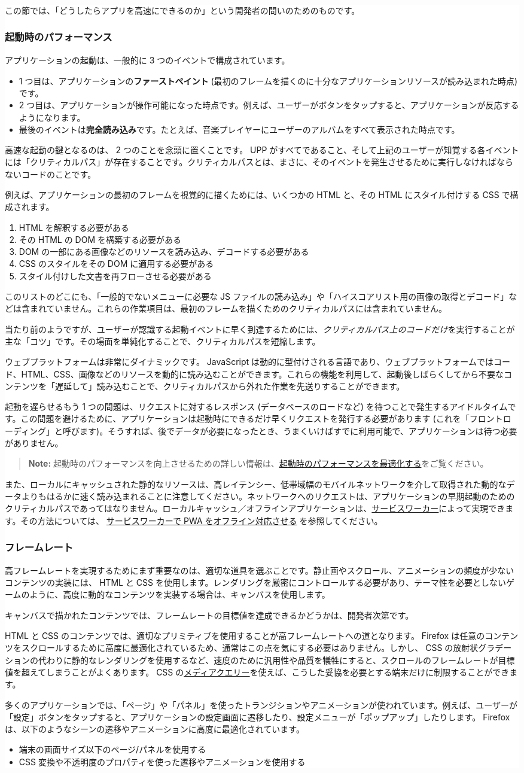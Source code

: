 この節では、「どうしたらアプリを高速にできるのか」という開発者の問いのためのものです。

### 起動時のパフォーマンス

アプリケーションの起動は、一般的に 3 つのイベントで構成されています。

- 1 つ目は、アプリケーションの**ファーストペイント** (最初のフレームを描くのに十分なアプリケーションリソースが読み込まれた時点) です。
- 2 つ目は、アプリケーションが操作可能になった時点です。例えば、ユーザーがボタンをタップすると、アプリケーションが反応するようになります。
- 最後のイベントは**完全読み込み**です。たとえば、音楽プレイヤーにユーザーのアルバムをすべて表示された時点です。

高速な起動の鍵となるのは、 2 つのことを念頭に置くことです。 UPP がすべてであること、そして上記のユーザーが知覚する各イベントには「クリティカルパス」が存在することです。クリティカルパスとは、まさに、そのイベントを発生させるために実行しなければならないコードのことです。

例えば、アプリケーションの最初のフレームを視覚的に描くためには、いくつかの HTML と、その HTML にスタイル付けする CSS で構成されます。

1. HTML を解釈する必要がある
2. その HTML の DOM を構築する必要がある
3. DOM の一部にある画像などのリソースを読み込み、デコードする必要がある
4. CSS のスタイルをその DOM に適用する必要がある
5. スタイル付けした文書を再フローさせる必要がある

このリストのどこにも、「一般的でないメニューに必要な JS ファイルの読み込み」や「ハイスコアリスト用の画像の取得とデコード」などは含まれていません。これらの作業項目は、最初のフレームを描くためのクリティカルパスには含まれていません。

当たり前のようですが、ユーザーが認識する起動イベントに早く到達するためには、*クリティカルパス上のコードだけ*を実行することが主な「コツ」です。その場面を単純化することで、クリティカルパスを短縮します。

ウェブプラットフォームは非常にダイナミックです。 JavaScript は動的に型付けされる言語であり、ウェブプラットフォームではコード、HTML、CSS、画像などのリソースを動的に読み込むことができます。これらの機能を利用して、起動後しばらくしてから不要なコンテンツを「遅延して」読み込むことで、クリティカルパスから外れた作業を先送りすることができます。

起動を遅らせるもう 1 つの問題は、リクエストに対するレスポンス (データベースのロードなど) を待つことで発生するアイドルタイムです。この問題を避けるために、アプリケーションは起動時にできるだけ早くリクエストを発行する必要があります (これを「フロントローディング」と呼びます)。そうすれば、後でデータが必要になったとき、うまくいけばすでに利用可能で、アプリケーションは待つ必要がありません。

> **Note:** 起動時のパフォーマンスを向上させるための詳しい情報は、[起動時のパフォーマンスを最適化する](/ja/docs/Web/Performance/Optimizing_startup_performance)をご覧ください。

また、ローカルにキャッシュされた静的なリソースは、高レイテンシー、低帯域幅のモバイルネットワークを介して取得された動的なデータよりもはるかに速く読み込まれることに注意してください。ネットワークへのリクエストは、アプリケーションの早期起動のためのクリティカルパスであってはなりません。ローカルキャッシュ／オフラインアプリケーションは、[サービスワーカー](/ja/docs/Web/API/Service_Worker_API)によって実現できます。その方法については、 [サービスワーカーで PWA をオフライン対応させる](/ja/docs/Web/Progressive_web_apps/Offline_Service_workers) を参照してください。

### フレームレート

高フレームレートを実現するためにまず重要なのは、適切な道具を選ぶことです。静止画やスクロール、アニメーションの頻度が少ないコンテンツの実装には、 HTML と CSS を使用します。レンダリングを厳密にコントロールする必要があり、テーマ性を必要としないゲームのように、高度に動的なコンテンツを実装する場合は、キャンバスを使用します。

キャンバスで描かれたコンテンツでは、フレームレートの目標値を達成できるかどうかは、開発者次第です。

HTML と CSS のコンテンツでは、適切なプリミティブを使用することが高フレームレートへの道となります。 Firefox は任意のコンテンツをスクロールするために高度に最適化されているため、通常はこの点を気にする必要はありません。しかし、 CSS の放射状グラデーションの代わりに静的なレンダリングを使用するなど、速度のために汎用性や品質を犠牲にすると、スクロールのフレームレートが目標値を超えてしまうことがよくあります。 CSS の[メディアクエリー](/ja/docs/Web/CSS/Media_Queries/Using_media_queries)を使えば、こうした妥協を必要とする端末だけに制限することができます。

多くのアプリケーションでは、「ページ」や「パネル」を使ったトランジションやアニメーションが使われています。例えば、ユーザーが「設定」ボタンをタップすると、アプリケーションの設定画面に遷移したり、設定メニューが「ポップアップ」したりします。 Firefox は、以下のようなシーンの遷移やアニメーションに高度に最適化されています。

- 端末の画面サイズ以下のページ/パネルを使用する
- CSS 変換や不透明度のプロパティを使った遷移やアニメーションを使用する
